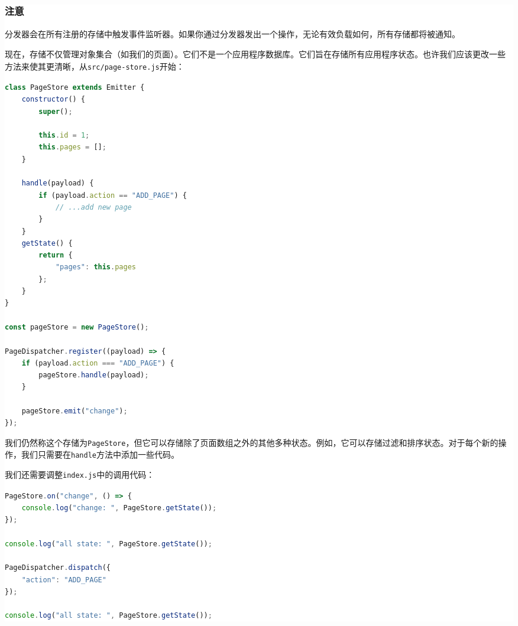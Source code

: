 ### 注意

分发器会在所有注册的存储中触发事件监听器。如果你通过分发器发出一个操作，无论有效负载如何，所有存储都将被通知。

现在，存储不仅管理对象集合（如我们的页面）。它们不是一个应用程序数据库。它们旨在存储所有应用程序状态。也许我们应该更改一些方法来使其更清晰，从`src/page-store.js`开始：

```js
class PageStore extends Emitter {
    constructor() {
        super();

        this.id = 1;
        this.pages = [];
    }

    handle(payload) {
        if (payload.action == "ADD_PAGE") {
            // ...add new page
        }
    }
    getState() {
        return {
            "pages": this.pages
        };
    }
}

const pageStore = new PageStore();

PageDispatcher.register((payload) => {
    if (payload.action === "ADD_PAGE") {
        pageStore.handle(payload);
    }

    pageStore.emit("change");
});
```

我们仍然称这个存储为`PageStore`，但它可以存储除了页面数组之外的其他多种状态。例如，它可以存储过滤和排序状态。对于每个新的操作，我们只需要在`handle`方法中添加一些代码。

我们还需要调整`index.js`中的调用代码：

```js
PageStore.on("change", () => {
    console.log("change: ", PageStore.getState());
});

console.log("all state: ", PageStore.getState());

PageDispatcher.dispatch({
    "action": "ADD_PAGE"
});

console.log("all state: ", PageStore.getState());
```
